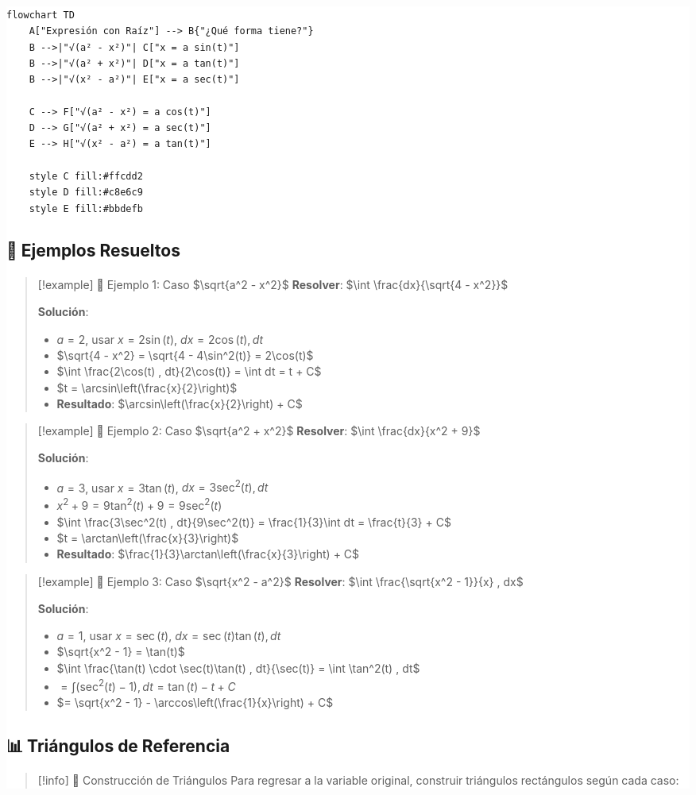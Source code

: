 ```mermaid
flowchart TD
    A["Expresión con Raíz"] --> B{"¿Qué forma tiene?"}
    B -->|"√(a² - x²)"| C["x = a sin(t)"]
    B -->|"√(a² + x²)"| D["x = a tan(t)"]  
    B -->|"√(x² - a²)"| E["x = a sec(t)"]
    
    C --> F["√(a² - x²) = a cos(t)"]
    D --> G["√(a² + x²) = a sec(t)"]
    E --> H["√(x² - a²) = a tan(t)"]
    
    style C fill:#ffcdd2
    style D fill:#c8e6c9
    style E fill:#bbdefb
```

## 🧮 Ejemplos Resueltos

> [!example] 🔢 Ejemplo 1: Caso $\sqrt{a^2 - x^2}$ **Resolver**: $\int \frac{dx}{\sqrt{4 - x^2}}$
> 
> **Solución**:
> 
> - $a = 2$, usar $x = 2\sin(t)$, $dx = 2\cos(t) , dt$
> - $\sqrt{4 - x^2} = \sqrt{4 - 4\sin^2(t)} = 2\cos(t)$
> - $\int \frac{2\cos(t) , dt}{2\cos(t)} = \int dt = t + C$
> - $t = \arcsin\left(\frac{x}{2}\right)$
> - **Resultado**: $\arcsin\left(\frac{x}{2}\right) + C$

> [!example] 🔢 Ejemplo 2: Caso $\sqrt{a^2 + x^2}$ **Resolver**: $\int \frac{dx}{x^2 + 9}$
> 
> **Solución**:
> 
> - $a = 3$, usar $x = 3\tan(t)$, $dx = 3\sec^2(t) , dt$
> - $x^2 + 9 = 9\tan^2(t) + 9 = 9\sec^2(t)$
> - $\int \frac{3\sec^2(t) , dt}{9\sec^2(t)} = \frac{1}{3}\int dt = \frac{t}{3} + C$
> - $t = \arctan\left(\frac{x}{3}\right)$
> - **Resultado**: $\frac{1}{3}\arctan\left(\frac{x}{3}\right) + C$

> [!example] 🔢 Ejemplo 3: Caso $\sqrt{x^2 - a^2}$ **Resolver**: $\int \frac{\sqrt{x^2 - 1}}{x} , dx$
> 
> **Solución**:
> 
> - $a = 1$, usar $x = \sec(t)$, $dx = \sec(t)\tan(t) , dt$
> - $\sqrt{x^2 - 1} = \tan(t)$
> - $\int \frac{\tan(t) \cdot \sec(t)\tan(t) , dt}{\sec(t)} = \int \tan^2(t) , dt$
> - $= \int (\sec^2(t) - 1) , dt = \tan(t) - t + C$
> - $= \sqrt{x^2 - 1} - \arccos\left(\frac{1}{x}\right) + C$

## 📊 Triángulos de Referencia

> [!info] 📐 Construcción de Triángulos Para regresar a la variable original, construir triángulos rectángulos según cada caso:
